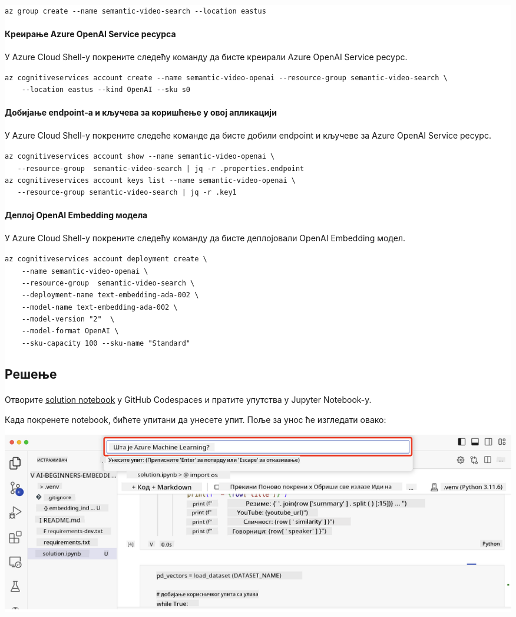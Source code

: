 ```shell
az group create --name semantic-video-search --location eastus
```

#### Креирање Azure OpenAI Service ресурса

У Azure Cloud Shell-у покрените следећу команду да бисте креирали Azure OpenAI Service ресурс.

```shell
az cognitiveservices account create --name semantic-video-openai --resource-group semantic-video-search \
    --location eastus --kind OpenAI --sku s0
```

#### Добијање endpoint-а и кључева за коришћење у овој апликацији

У Azure Cloud Shell-у покрените следеће команде да бисте добили endpoint и кључеве за Azure OpenAI Service ресурс.

```shell
az cognitiveservices account show --name semantic-video-openai \
   --resource-group  semantic-video-search | jq -r .properties.endpoint
az cognitiveservices account keys list --name semantic-video-openai \
   --resource-group semantic-video-search | jq -r .key1
```

#### Деплој OpenAI Embedding модела

У Azure Cloud Shell-у покрените следећу команду да бисте деплојовали OpenAI Embedding модел.

```shell
az cognitiveservices account deployment create \
    --name semantic-video-openai \
    --resource-group  semantic-video-search \
    --deployment-name text-embedding-ada-002 \
    --model-name text-embedding-ada-002 \
    --model-version "2"  \
    --model-format OpenAI \
    --sku-capacity 100 --sku-name "Standard"
```

## Решење

Отворите [solution notebook](python/aoai-solution.ipynb) у GitHub Codespaces и пратите упутства у Jupyter Notebook-у.

Када покренете notebook, бићете упитани да унесете упит. Поље за унос ће изгледати овако:

![Поље за унос упита](../../../translated_images/notebook-search.1e320b9c7fcbb0bc1436d98ea6ee73b4b54ca47990a1c952b340a2cadf8ac1ca.sr.png)
